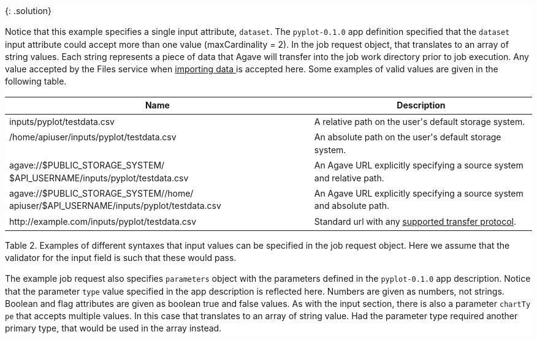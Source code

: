 {: .solution}

Notice that this example specifies a single input attribute, `dataset`. The `pyplot-0.1.0` app definition specified that the `dataset` input attribute could accept more than one value (maxCardinality = 2). In the job request object, that translates to an array of string values. Each string represents a piece of data that Agave will transfer into the job work directory prior to job execution. Any value accepted by the Files service when [importing data ](../files/introduction#importing-data) is accepted here. Some examples of valid values are given in the following table.

<table>
<thead>
<tr>
<th>Name</th>
<th>Description</th>
</tr>
</thead>
<tbody>
<tr>
<td>inputs/pyplot/testdata.csv</td>
<td>A relative path on the user's default storage system.</td>
</tr>
<tr>
<td>/home/apiuser/inputs/pyplot/testdata.csv</td>
<td>An absolute path on the user's default storage system.</td>
</tr>
<tr>
<td>agave://$PUBLIC_STORAGE_SYSTEM/
$API_USERNAME/inputs/pyplot/testdata.csv</td>
<td>An Agave URL explicitly specifying a source system and relative path.</td>
</tr>
<tr>
<td>agave://$PUBLIC_STORAGE_SYSTEM//home/
apiuser/$API_USERNAME/inputs/pyplot/testdata.csv</td>
<td>An Agave URL explicitly specifying a source system and absolute path.</td>
</tr>
<tr>
<td>http://example.com/inputs/pyplot/testdata.csv</td>
<td>Standard url with any <a href="../files/introduction#importing-data">supported transfer protocol</a>.</td>
</tr>
</tbody>
</table>

<p class="table-caption">Table 2. Examples of different syntaxes that input values can be specified in the job request object. Here we assume that the validator for the input field is such that these would pass.</p>

The example job request also specifies `parameters` object with the parameters defined in the `pyplot-0.1.0` app description. Notice that the parameter `type` value specified in the app description is reflected here. Numbers are given as numbers, not strings. Boolean and flag attributes are given as boolean true and false values. As with the input section, there is also a parameter `chartType` that accepts multiple values. In this case that translates to an array of string value. Had the parameter type required another primary type, that would be used in the array instead.
